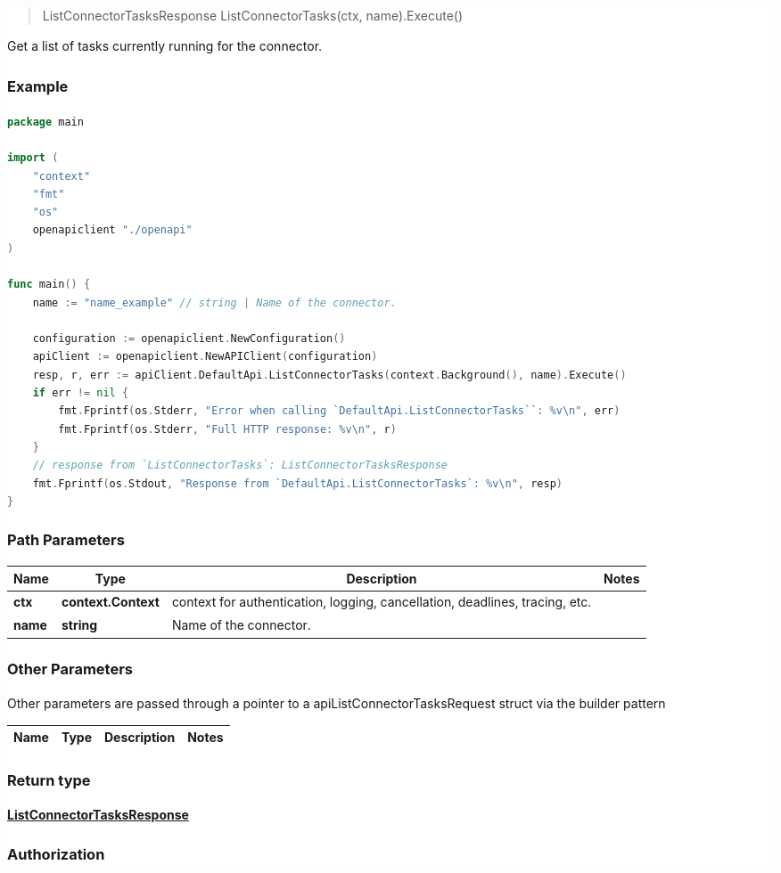 > ListConnectorTasksResponse ListConnectorTasks(ctx, name).Execute()

Get a list of tasks currently running for the connector.

### Example

```go
package main

import (
    "context"
    "fmt"
    "os"
    openapiclient "./openapi"
)

func main() {
    name := "name_example" // string | Name of the connector.

    configuration := openapiclient.NewConfiguration()
    apiClient := openapiclient.NewAPIClient(configuration)
    resp, r, err := apiClient.DefaultApi.ListConnectorTasks(context.Background(), name).Execute()
    if err != nil {
        fmt.Fprintf(os.Stderr, "Error when calling `DefaultApi.ListConnectorTasks``: %v\n", err)
        fmt.Fprintf(os.Stderr, "Full HTTP response: %v\n", r)
    }
    // response from `ListConnectorTasks`: ListConnectorTasksResponse
    fmt.Fprintf(os.Stdout, "Response from `DefaultApi.ListConnectorTasks`: %v\n", resp)
}
```

### Path Parameters


Name | Type | Description  | Notes
------------- | ------------- | ------------- | -------------
**ctx** | **context.Context** | context for authentication, logging, cancellation, deadlines, tracing, etc.
**name** | **string** | Name of the connector. | 

### Other Parameters

Other parameters are passed through a pointer to a apiListConnectorTasksRequest struct via the builder pattern


Name | Type | Description  | Notes
------------- | ------------- | ------------- | -------------


### Return type

[**ListConnectorTasksResponse**](ListConnectorTasksResponse.md)

### Authorization
